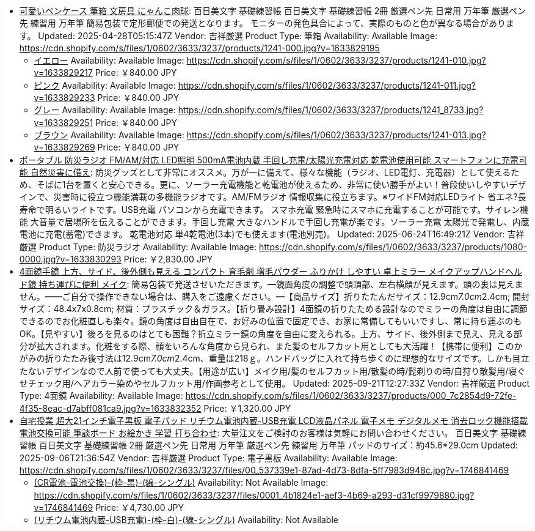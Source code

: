 - [可愛いペンケース 筆箱 文房具 にゃんこ肉球](https://kissyouen.tokyo/products/1241): 百日美文字 基礎練習帳 百日美文字 基礎練習帳 2冊 厳選ペン先 日常用 万年筆 厳選ペン先 練習用 万年筆 簡易包装で定形郵便での発送となります。 モニターの発色具合によって、実際のものと色が異なる場合があります。
  Updated: 2025-04-28T05:15:47Z
  Vendor: 吉祥厳選
  Product Type: 筆箱
  Availability: Available
  Image: https://cdn.shopify.com/s/files/1/0602/3633/3237/products/1241-000.jpg?v=1633829195
  - [イエロー](https://kissyouen.tokyo/products/1241?variant=41217051754677)
    Availability: Available
    Image: https://cdn.shopify.com/s/files/1/0602/3633/3237/products/1241-010.jpg?v=1633829217
    Price: ￥840.00 JPY
  - [ピンク](https://kissyouen.tokyo/products/1241?variant=41217051787445)
    Availability: Available
    Image: https://cdn.shopify.com/s/files/1/0602/3633/3237/products/1241-011.jpg?v=1633829233
    Price: ￥840.00 JPY
  - [グレー](https://kissyouen.tokyo/products/1241?variant=41217051820213)
    Availability: Available
    Image: https://cdn.shopify.com/s/files/1/0602/3633/3237/products/1241_8733.jpg?v=1633829251
    Price: ￥840.00 JPY
  - [ブラウン](https://kissyouen.tokyo/products/1241?variant=41217051852981)
    Availability: Available
    Image: https://cdn.shopify.com/s/files/1/0602/3633/3237/products/1241-013.jpg?v=1633829269
    Price: ￥840.00 JPY
- [ポータブル 防災ラジオ FM/AM/対応 LED照明 500mA電池内蔵 手回し充電/太陽光充電対応 乾電池使用可能 スマートフォンに充電可能 自然災害に備え](https://kissyouen.tokyo/products/1080): 防災グッズとして非常にオススメ。万が一に備えて、様々な機能（ラジオ、LED電灯、充電器）として使えるため、そばに1台を置くと安心できる。更に、ソーラー充電機能と乾電池が使えるため、非常に使い勝手がよい！普段使いしやすいデザインで、災害時に役立つ機能満載の多機能ラジオです。AM/FMラジオ 情報収集に役立ちます。※ワイドFM対応LEDライト 省エネ?長寿命で明るいライトです。USB充電 パソコンから充電できます。 スマホ充電 緊急時にスマホに充電することが可能です。サイレン機能 大音量で居場所を伝えることができます。手回し充電 大きなハンドルで手回し充電が楽です。ソーラー充電 太陽光で発電し、内蔵電池に充電(蓄電)できます。 乾電池対応 単4乾電池(3本)でも使えます(電池別売)。
  Updated: 2025-06-24T16:49:21Z
  Vendor: 吉祥厳選
  Product Type: 防災ラジオ
  Availability: Available
  Image: https://cdn.shopify.com/s/files/1/0602/3633/3237/products/1080-0000.jpg?v=1633830293
  Price: ￥2,830.00 JPY
- [4面鏡手鏡 上方、サイド、後外側も見える コンパクト 育毛剤 増毛パウダー ふりかけ しやすい 卓上ミラー メイクアップハンドヘルド鏡 持ち運びに便利 メイク](https://kissyouen.tokyo/products/1196): 簡易包装で発送させいただきます。━鏡面角度の調整で頭頂部、左右横顔が見えます。頭の裏は見えません。━━ご自分で操作できない場合は、購入をご遠慮ください。━【商品サイズ】折りたたんだサイズ：12.9cm*7.0cm*2.4cm; 開封サイズ：48.4x7x0.8cm; 材質：プラスチック＆ガラス。【折り畳み設計】4面鏡の折りたためる設計なのでミラーの角度は自由に調節できるのでお化粧直しも楽々。鏡の角度は自由自在で、お好みの位置で固定でき、お家に常備してもいいですし、常に持ち運ぶのもOK。【見やすい】後ろを見るのはとても困難？折立ミラー鏡の角度を自由に変えられる。上方、サイド、後外側まで見え、見える部分が拡大されます。化粧をする際、顔をいろんな角度から見られ、また髪のセルフカット用としても大活躍！【携帯に便利】このかがみの折りたたみ後寸法は12.9cm*7.0cm*2.4cm、重量は218ｇ。ハンドバッグに入れて持ち歩くのに理想的なサイズです。しかも目立たないデザインなので人前で使っても大丈夫。【用途が広い】メイク用/髪のセルフカット用/散髪の時/髭剃りの時/自狩り散髪用/寝ぐせチェック用/ヘアカラー染めやセルフカット用/作画参考として使用。
  Updated: 2025-09-21T12:27:33Z
  Vendor: 吉祥厳選
  Product Type: 4面鏡
  Availability: Available
  Image: https://cdn.shopify.com/s/files/1/0602/3633/3237/products/000_7c2854d9-72fe-4f35-8eac-d7abff081ca9.jpg?v=1633832352
  Price: ￥1,320.00 JPY
- [自宅授業 超大21インチ電子黒板 電子パッド リチウム電池内蔵-USB充電 LCD液晶パネル 電子メモ デジタルメモ 消去ロック機能搭載 電池交換可能 筆談ボード お絵かき 学習 打ち合わせ](https://kissyouen.tokyo/products/1058): 大量注文をご検討のお客様は気軽にお問い合わせください。 百日美文字 基礎練習帳 百日美文字 基礎練習帳 2冊 厳選ペン先 日常用 万年筆 厳選ペン先 練習用 万年筆 パッドのサイズ：約45.6*29.0cm
  Updated: 2025-09-06T21:36:54Z
  Vendor: 吉祥厳選
  Product Type: 電子黒板
  Availability: Available
  Image: https://cdn.shopify.com/s/files/1/0602/3633/3237/files/00_537339e1-87ad-4d73-8dfa-5ff7983d948c.jpg?v=1746841469
  - [(CR電池-電池交換)-(枠-黒)-(線-シングル)](https://kissyouen.tokyo/products/1058?variant=43867591082165)
    Availability: Not Available
    Image: https://cdn.shopify.com/s/files/1/0602/3633/3237/files/0001_4b1824e1-aef3-4b69-a293-d31cf9979880.jpg?v=1746841469
    Price: ￥4,730.00 JPY
  - [(リチウム電池内蔵-USB充電)-(枠-白)-(線-シングル)](https://kissyouen.tokyo/products/1058?variant=43867591114933)
    Availability: Not Available